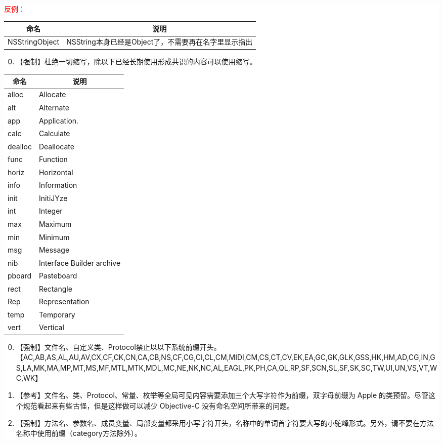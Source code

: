   
  <span style="color:red">反例：</span>
  
  | 命名                                   | 说明                |
  | ------------------------------------ | ----------------- |
  | NSStringObject                       | NSString本身已经是Object了，不需要再在名字里显示指出           |

0. 【强制】杜绝一切缩写，除以下已经长期使用形成共识的内容可以使用缩写。

  | 命名      | 说明                        |
  | ------- | ------------------------- |
  | alloc   | Allocate                  |
  | alt     | Alternate                 |
  | app     | Application.              |
  | calc    | Calculate                 |
  | dealloc | Deallocate                |
  | func    | Function                  |
  | horiz   | Horizontal                |
  | info    | Information               |
  | init    | InitiJYze                |
  | int     | Integer                   |
  | max     | Maximum                   |
  | min     | Minimum                   |
  | msg     | Message                   |
  | nib     | Interface Builder archive |
  | pboard  | Pasteboard                |
  | rect    | Rectangle                 |
  | Rep     | Representation            |
  | temp    | Temporary                 |
  | vert    | Vertical                  |

0. 【强制】文件名、自定义类、Protocol禁止以以下系统前缀开头。
	【AC,AB,AS,AL,AU,AV,CX,CF,CK,CN,CA,CB,NS,CF,CG,CI,CL,CM,MIDI,CM,CS,CT,CV,EK,EA,GC,GK,GLK,GSS,HK,HM,AD,CG,IN,GS,LA,MK,MA,MP,MT,MS,MF,MTL,MTK,MDL,MC,NE,NK,NC,AL,EAGL,PK,PH,CA,QL,RP,SF,SCN,SL,SF,SK,SC,TW,UI,UN,VS,VT,WC,WK】

0. 【参考】文件名、类、Protocol、常量、枚举等全局可见内容需要添加三个大写字符作为前缀，双字母前缀为 Apple 的类预留。尽管这个规范看起来有些古怪，但是这样做可以减少 Objective-C 没有命名空间所带来的问题。

0. 【强制】方法名、参数名、成员变量、局部变量都采用小写字符开头，名称中的单词首字符要大写的小驼峰形式。另外，请不要在方法名称中使用前缀（category方法除外）。 
